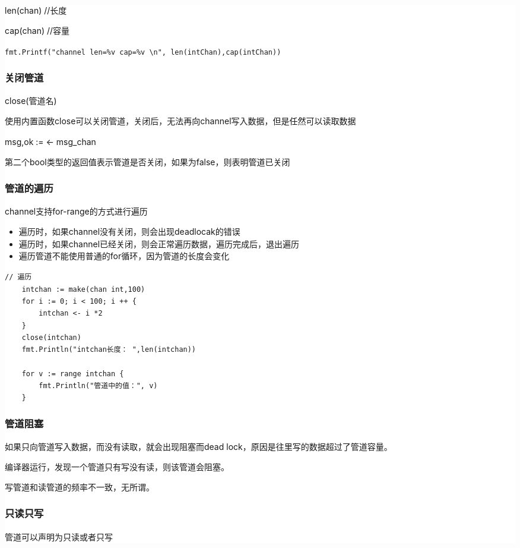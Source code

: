 len(chan)     //长度

cap(chan)    //容量 

```
fmt.Printf("channel len=%v cap=%v \n", len(intChan),cap(intChan))
```



### 关闭管道

close(管道名)

使用内置函数close可以关闭管道，关闭后，无法再向channel写入数据，但是任然可以读取数据



msg,ok := <- msg_chan

第二个bool类型的返回值表示管道是否关闭，如果为false，则表明管道已关闭



### 管道的遍历

channel支持for-range的方式进行遍历

- 遍历时，如果channel没有关闭，则会出现deadlocak的错误
- 遍历时，如果channel已经关闭，则会正常遍历数据，遍历完成后，退出遍历
- 遍历管道不能使用普通的for循环，因为管道的长度会变化

~~~
// 遍历
	intchan := make(chan int,100)
	for i := 0; i < 100; i ++ {
		intchan <- i *2
	}
	close(intchan)
	fmt.Println("intchan长度： ",len(intchan))

	for v := range intchan {
		fmt.Println("管道中的值：", v)
	}
~~~



### 管道阻塞

如果只向管道写入数据，而没有读取，就会出现阻塞而dead lock，原因是往里写的数据超过了管道容量。

编译器运行，发现一个管道只有写没有读，则该管道会阻塞。

写管道和读管道的频率不一致，无所谓。



### 只读只写

管道可以声明为只读或者只写
